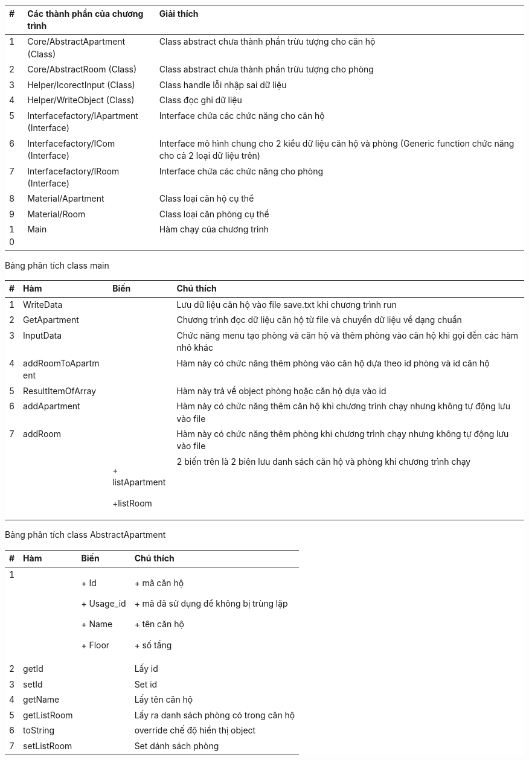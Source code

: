 ﻿

|#|Các thành phần của chương trình|Giải thích|
| :- | :- | :- |
|1|Core/AbstractApartment (Class)|Class abstract chưa thành phần trừu tượng cho căn hộ|
|2|Core/AbstractRoom (Class)|Class abstract chưa thành phần trừu tượng cho phòng|
|3|Helper/IcorectInput (Class)|Class handle lỗi nhập sai dữ liệu|
|4|Helper/WriteObject (Class)|Class đọc ghi dữ liệu|
|5|Interfacefactory/IApartment (Interface)|Interface chứa các chức năng cho căn hộ|
|6|Interfacefactory/ICom (Interface)|Interface mô hình chung cho 2 kiểu dữ liệu căn hộ và phòng (Generic function chức năng cho cả 2 loại dữ liệu trên)|
|7|Interfacefactory/IRoom (Interface)|Interface chứa các chức năng cho phòng|
|8|Material/Apartment|Class loại căn hộ cụ thể|
|9|Material/Room|Class loại căn phòng cụ thể|
|10|Main|Hàm chạy của chương trình|



Bảng phân tích class main

|#|Hàm|Biến|Chú thích|
| :- | :- | :- | :- |
|1|WriteData||Lưu dữ liệu căn hộ vào file save.txt khi chương trình run|
|2|GetApartment||Chương trình đọc dữ liệu căn hộ từ file và chuyển dữ liệu về dạng chuẩn|
|3|InputData||Chức năng menu tạo phòng và căn hộ và thêm phòng vào căn hộ khi gọi đễn các hàm nhỏ khác|
|4|addRoomToApartment||Hàm này có chức năng thêm phòng vào căn hộ dựa theo id phòng và id căn hộ|
|5|ResultItemOfArray||Hàm này trả về object phòng hoặc căn hộ dựa vào id|
|6|addApartment||Hàm này có chức năng thêm căn hộ khi chương trình chạy nhưng không tự động lưu vào file|
|7|addRoom||Hàm này có chức năng thêm phòng khi chương trình chạy nhưng không tự động lưu vào file|
|||<p>+ listApartment</p><p>+listRoom</p>|2 biến trên là 2 biên lưu danh sách căn hộ và phòng khi chương trình chạy|







Bảng phân tích class AbstractApartment


|#|Hàm|Biến|Chú thích|
| :- | :- | :- | :- |
|1||<p>+ Id</p><p>+ Usage\_id</p><p>+ Name</p><p>+ Floor</p>|<p>+ mã căn hộ</p><p>+ mã đã sử dụng để không bị trùng lặp</p><p>+ tên căn hộ</p><p>+ số tầng</p>|
|2|getId||Lấy id|
|3|setId||Set id|
|4|getName||Lấy tên căn hộ|
|5|getListRoom||Lấy ra danh sách phòng có trong căn hộ|
|6|toString||override chế độ hiển thị object|
|7|setListRoom||Set dánh sách phòng|
